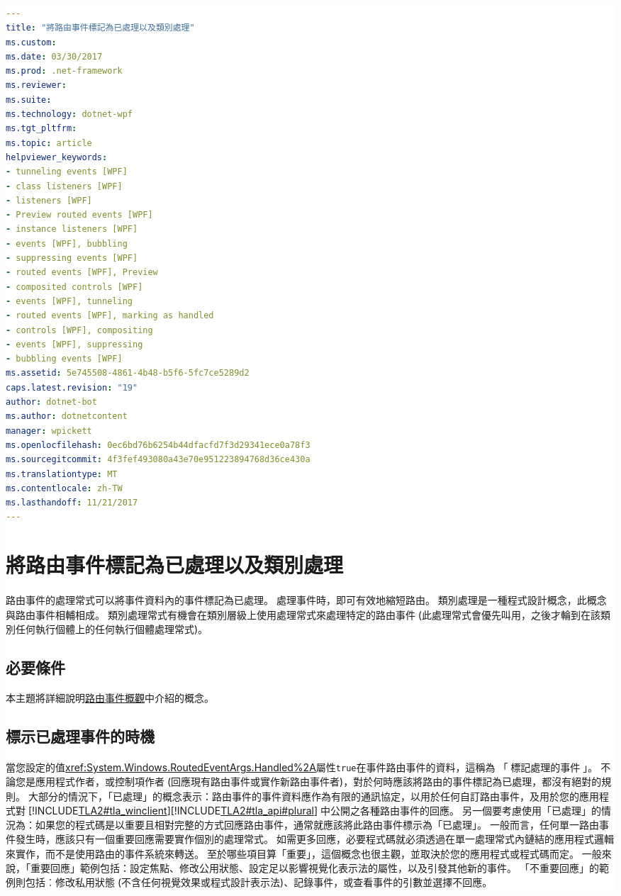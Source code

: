 ```yaml
---
title: "將路由事件標記為已處理以及類別處理"
ms.custom: 
ms.date: 03/30/2017
ms.prod: .net-framework
ms.reviewer: 
ms.suite: 
ms.technology: dotnet-wpf
ms.tgt_pltfrm: 
ms.topic: article
helpviewer_keywords:
- tunneling events [WPF]
- class listeners [WPF]
- listeners [WPF]
- Preview routed events [WPF]
- instance listeners [WPF]
- events [WPF], bubbling
- suppressing events [WPF]
- routed events [WPF], Preview
- composited controls [WPF]
- events [WPF], tunneling
- routed events [WPF], marking as handled
- controls [WPF], compositing
- events [WPF], suppressing
- bubbling events [WPF]
ms.assetid: 5e745508-4861-4b48-b5f6-5fc7ce5289d2
caps.latest.revision: "19"
author: dotnet-bot
ms.author: dotnetcontent
manager: wpickett
ms.openlocfilehash: 0ec6bd76b6254b44dfacfd7f3d29341ece0a78f3
ms.sourcegitcommit: 4f3fef493080a43e70e951223894768d36ce430a
ms.translationtype: MT
ms.contentlocale: zh-TW
ms.lasthandoff: 11/21/2017
---
```

# <a name="marking-routed-events-as-handled-and-class-handling"></a>將路由事件標記為已處理以及類別處理
路由事件的處理常式可以將事件資料內的事件標記為已處理。 處理事件時，即可有效地縮短路由。 類別處理是一種程式設計概念，此概念與路由事件相輔相成。 類別處理常式有機會在類別層級上使用處理常式來處理特定的路由事件 (此處理常式會優先叫用，之後才輪到在該類別任何執行個體上的任何執行個體處理常式)。  
  

  
<a name="prerequisites"></a>   
## <a name="prerequisites"></a>必要條件  
 本主題將詳細說明[路由事件概觀](../../../../docs/framework/wpf/advanced/routed-events-overview.md)中介紹的概念。  
  
<a name="When_to_Mark_Events_as_Handled"></a>   
## <a name="when-to-mark-events-as-handled"></a>標示已處理事件的時機  
 當您設定的值<xref:System.Windows.RoutedEventArgs.Handled%2A>屬性`true`在事件路由事件的資料，這稱為 「 標記處理的事件 」。 不論您是應用程式作者，或控制項作者 (回應現有路由事件或實作新路由事件者)，對於何時應該將路由的事件標記為已處理，都沒有絕對的規則。 大部分的情況下，「已處理」的概念表示：路由事件的事件資料應作為有限的通訊協定，以用於任何自訂路由事件，及用於您的應用程式對 [!INCLUDE[TLA2#tla_winclient](../../../../includes/tla2sharptla-winclient-md.md)][!INCLUDE[TLA2#tla_api#plural](../../../../includes/tla2sharptla-apisharpplural-md.md)] 中公開之各種路由事件的回應。 另一個要考慮使用「已處理」的情況為：如果您的程式碼是以重要且相對完整的方式回應路由事件，通常就應該將此路由事件標示為「已處理」。 一般而言，任何單一路由事件發生時，應該只有一個重要回應需要實作個別的處理常式。 如需更多回應，必要程式碼就必須透過在單一處理常式內鏈結的應用程式邏輯來實作，而不是使用路由的事件系統來轉送。 至於哪些項目算「重要」，這個概念也很主觀，並取決於您的應用程式或程式碼而定。 一般來說，「重要回應」範例包括：設定焦點、修改公用狀態、設定足以影響視覺化表示法的屬性，以及引發其他新的事件。 「不重要回應」的範例則包括︰修改私用狀態 (不含任何視覺效果或程式設計表示法)、記錄事件，或查看事件的引數並選擇不回應。  
  